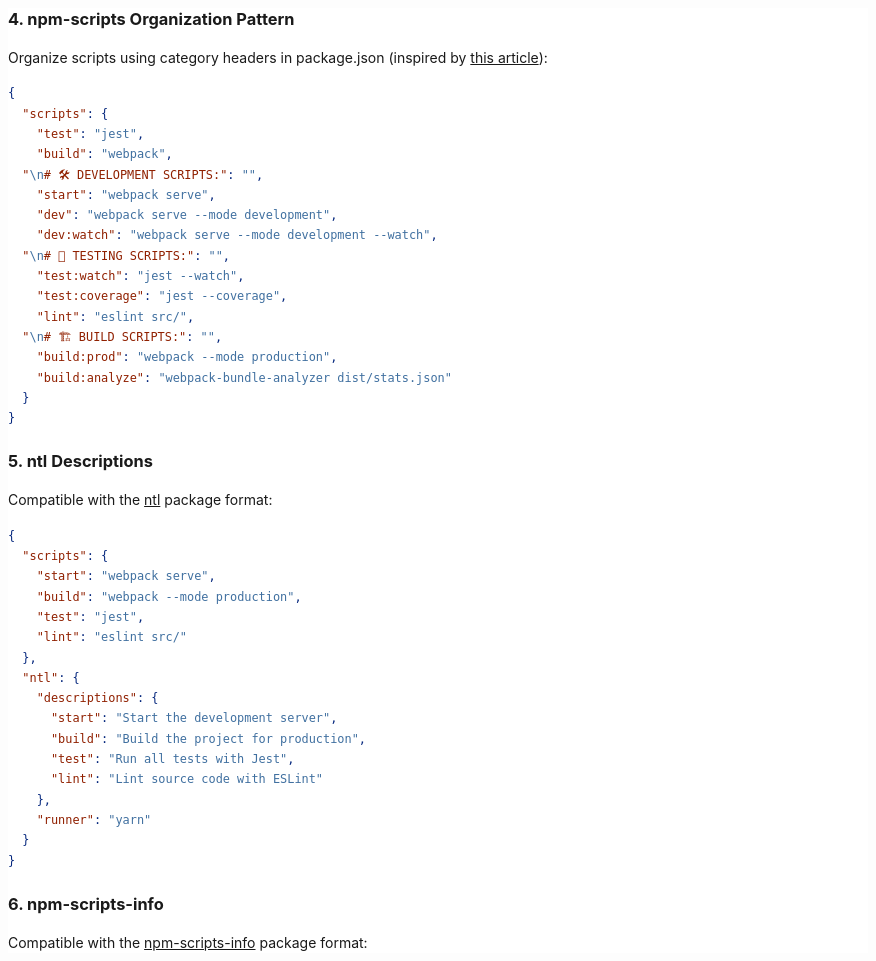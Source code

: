 ### 4. npm-scripts Organization Pattern

Organize scripts using category headers in package.json (inspired by [this article](https://dev.to/ycmjason/how-to-organise-npm-scripts-4d2m)):

```json
{
  "scripts": {
    "test": "jest",
    "build": "webpack",
  "\n# 🛠️ DEVELOPMENT SCRIPTS:": "",
    "start": "webpack serve",
    "dev": "webpack serve --mode development", 
    "dev:watch": "webpack serve --mode development --watch",
  "\n# 🧪 TESTING SCRIPTS:": "",
    "test:watch": "jest --watch",
    "test:coverage": "jest --coverage",
    "lint": "eslint src/",
  "\n# 🏗️ BUILD SCRIPTS:": "",
    "build:prod": "webpack --mode production",
    "build:analyze": "webpack-bundle-analyzer dist/stats.json"
  }
}
```

### 5. ntl Descriptions

Compatible with the [ntl](https://github.com/ruyadorno/ntl) package format:

```json
{
  "scripts": {
    "start": "webpack serve",
    "build": "webpack --mode production",
    "test": "jest",
    "lint": "eslint src/"
  },
  "ntl": {
    "descriptions": {
      "start": "Start the development server",
      "build": "Build the project for production", 
      "test": "Run all tests with Jest",
      "lint": "Lint source code with ESLint"
    },
    "runner": "yarn"
  }
}
```

### 6. npm-scripts-info

Compatible with the [npm-scripts-info](https://github.com/srph/npm-scripts-info) package format:
